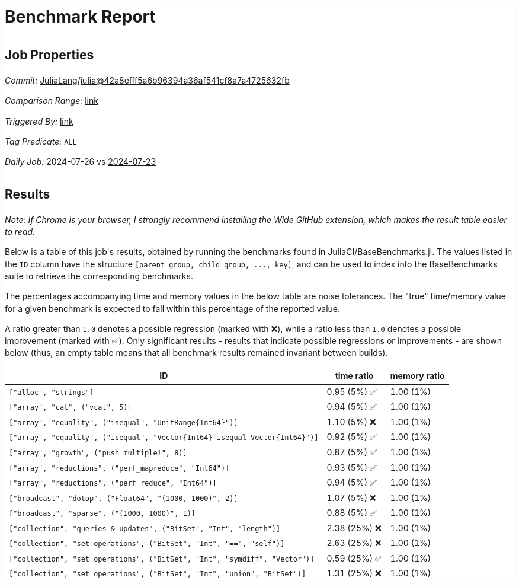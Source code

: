 # Benchmark Report

## Job Properties

*Commit:* [JuliaLang/julia@42a8efff5a6b96394a36af541cf8a7a4725632fb](https://github.com/JuliaLang/julia/commit/42a8efff5a6b96394a36af541cf8a7a4725632fb)

*Comparison Range:* [link](https://github.com/JuliaLang/julia/compare/6b08e80bd1217c5c2eb6c89604c21faa5b2a156f...42a8efff5a6b96394a36af541cf8a7a4725632fb)

*Triggered By:* [link](https://github.com/JuliaLang/julia/commit/42a8efff5a6b96394a36af541cf8a7a4725632fb#commitcomment-144709559)

*Tag Predicate:* `ALL`

*Daily Job:* 2024-07-26 vs [2024-07-23](../../2024-07/23/report.md)

## Results

*Note: If Chrome is your browser, I strongly recommend installing the [Wide GitHub](https://chrome.google.com/webstore/detail/wide-github/kaalofacklcidaampbokdplbklpeldpj?hl=en)
extension, which makes the result table easier to read.*

Below is a table of this job's results, obtained by running the benchmarks found in
[JuliaCI/BaseBenchmarks.jl](https://github.com/JuliaCI/BaseBenchmarks.jl). The values
listed in the `ID` column have the structure `[parent_group, child_group, ..., key]`,
and can be used to index into the BaseBenchmarks suite to retrieve the corresponding
benchmarks.

The percentages accompanying time and memory values in the below table are noise tolerances. The "true"
time/memory value for a given benchmark is expected to fall within this percentage of the reported value.

A ratio greater than `1.0` denotes a possible regression (marked with :x:), while a ratio less
than `1.0` denotes a possible improvement (marked with :white_check_mark:). Only significant results - results
that indicate possible regressions or improvements - are shown below (thus, an empty table means that all
benchmark results remained invariant between builds).

| ID | time ratio | memory ratio |
|----|------------|--------------|
| `["alloc", "strings"]` | 0.95 (5%) :white_check_mark: | 1.00 (1%)  |
| `["array", "cat", ("vcat", 5)]` | 0.94 (5%) :white_check_mark: | 1.00 (1%)  |
| `["array", "equality", ("isequal", "UnitRange{Int64}")]` | 1.10 (5%) :x: | 1.00 (1%)  |
| `["array", "equality", ("isequal", "Vector{Int64} isequal Vector{Int64}")]` | 0.92 (5%) :white_check_mark: | 1.00 (1%)  |
| `["array", "growth", ("push_multiple!", 8)]` | 0.87 (5%) :white_check_mark: | 1.00 (1%)  |
| `["array", "reductions", ("perf_mapreduce", "Int64")]` | 0.93 (5%) :white_check_mark: | 1.00 (1%)  |
| `["array", "reductions", ("perf_reduce", "Int64")]` | 0.94 (5%) :white_check_mark: | 1.00 (1%)  |
| `["broadcast", "dotop", ("Float64", "(1000, 1000)", 2)]` | 1.07 (5%) :x: | 1.00 (1%)  |
| `["broadcast", "sparse", ("(1000, 1000)", 1)]` | 0.88 (5%) :white_check_mark: | 1.00 (1%)  |
| `["collection", "queries & updates", ("BitSet", "Int", "length")]` | 2.38 (25%) :x: | 1.00 (1%)  |
| `["collection", "set operations", ("BitSet", "Int", "==", "self")]` | 2.63 (25%) :x: | 1.00 (1%)  |
| `["collection", "set operations", ("BitSet", "Int", "symdiff", "Vector")]` | 0.59 (25%) :white_check_mark: | 1.00 (1%)  |
| `["collection", "set operations", ("BitSet", "Int", "union", "BitSet")]` | 1.31 (25%) :x: | 1.00 (1%)  |